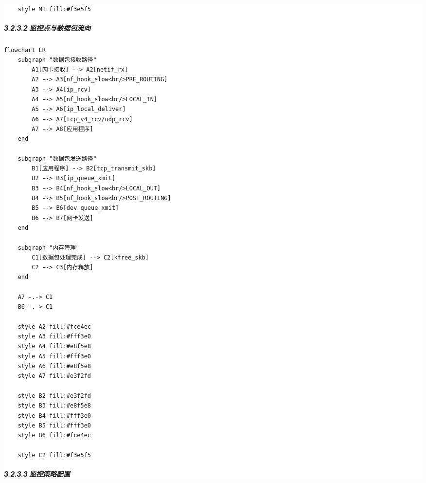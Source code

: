 ```mermaid
    style M1 fill:#f3e5f5
```

##### 3.2.3.2 监控点与数据包流向

```mermaid
flowchart LR
    subgraph "数据包接收路径"
        A1[网卡接收] --> A2[netif_rx]
        A2 --> A3[nf_hook_slow<br/>PRE_ROUTING]
        A3 --> A4[ip_rcv]
        A4 --> A5[nf_hook_slow<br/>LOCAL_IN]
        A5 --> A6[ip_local_deliver]
        A6 --> A7[tcp_v4_rcv/udp_rcv]
        A7 --> A8[应用程序]
    end
    
    subgraph "数据包发送路径"
        B1[应用程序] --> B2[tcp_transmit_skb]
        B2 --> B3[ip_queue_xmit]
        B3 --> B4[nf_hook_slow<br/>LOCAL_OUT]
        B4 --> B5[nf_hook_slow<br/>POST_ROUTING]
        B5 --> B6[dev_queue_xmit]
        B6 --> B7[网卡发送]
    end
    
    subgraph "内存管理"
        C1[数据包处理完成] --> C2[kfree_skb]
        C2 --> C3[内存释放]
    end
    
    A7 -.-> C1
    B6 -.-> C1
    
    style A2 fill:#fce4ec
    style A3 fill:#fff3e0
    style A4 fill:#e8f5e8
    style A5 fill:#fff3e0
    style A6 fill:#e8f5e8
    style A7 fill:#e3f2fd
    
    style B2 fill:#e3f2fd
    style B3 fill:#e8f5e8
    style B4 fill:#fff3e0
    style B5 fill:#fff3e0
    style B6 fill:#fce4ec
    
    style C2 fill:#f3e5f5
```

##### 3.2.3.3 监控策略配置
